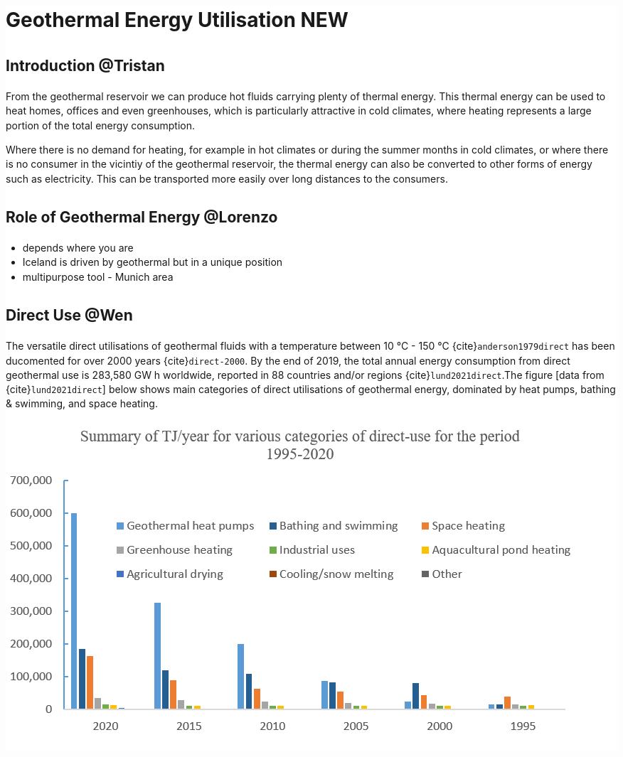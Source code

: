 # Geothermal Energy Utilisation NEW

## Introduction @Tristan
From the geothermal reservoir we can produce hot fluids carrying plenty of thermal energy. This thermal energy can be
used to heat homes, offices and even greenhouses, which is particularly attractive in cold climates, where heating 
represents a large portion of the total energy consumption.

Where there is no demand for heating, for example in hot climates or during the summer months in cold climates, or
where there is no consumer in the vicintiy of the geothermal reservoir, the thermal energy can also be converted to
other forms of energy such as electricity. This can be transported more easily over long distances to the consumers.

## Role of Geothermal Energy @Lorenzo

* depends where you are
* Iceland is driven by geothermal but in a unique position
* multipurpose tool - Munich area 

## Direct Use @Wen
The versatile direct utilisations of geothermal fluids with a temperature between 10 &deg;C - 150 &deg;C {cite}`anderson1979direct` has been ducomented for over 2000 years {cite}`direct-2000`. By the end of 2019, the total annual energy consumption from direct geothermal use is 283,580 GW h worldwide, reported in 88 countries and/or regions {cite}`lund2021direct`.The figure [data from {cite}`lund2021direct`] below shows main categories of direct utilisations of geothermal energy, dominated by heat pumps, bathing & swimming, and space heating. 

![Direct Utilisation](../GeothermalEnergy/Utilisation_pictures/Direct_utilisation.png)
